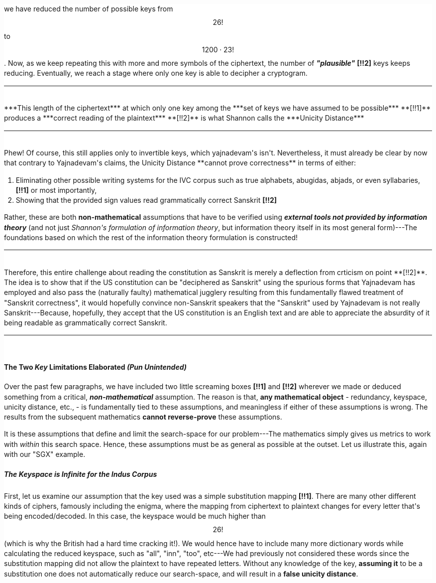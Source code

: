 we have reduced the number of possible keys from $$26!$$ to $$1200\cdot 23!$$. Now, as we keep repeating this with more and more symbols of the ciphertext, the number of ***"plausible"*** **[!!2]** keys keeps reducing. Eventually, we reach a stage where only one key is able to decipher a cryptogram.

---
<br>
***This length of the ciphertext*** at which only one key among the ***set of keys we have assumed to be possible*** **[!!1]** produces a ***correct reading of the plaintext*** **[!!2]** is what Shannon calls the ***Unicity Distance***

---
<br>
Phew! Of course, this still applies only to invertible keys, which yajnadevam's isn't. Nevertheless, it must already be clear by now that contrary to Yajnadevam's claims, the Unicity Distance **cannot prove correctness** in terms of either:

1. Eliminating other possible writing systems for the IVC corpus such as true alphabets, abugidas, abjads, or even syllabaries, **[!!1]** or most importantly,
2. Showing that the provided sign values read grammatically correct Sanskrit **[!!2]**

Rather, these are both **non-mathematical** assumptions that have to be verified using ***external tools not provided by information theory*** (and not just *Shannon's formulation of information theory*, but information theory itself in its  most general form)---The foundations based on which the rest of the information theory formulation is constructed!

---
<br>
Therefore, this entire challenge about reading the constitution as Sanskrit is merely a deflection from crticism on point **[!!2]**. The idea is to show that if the US constitution can be "deciphered as Sanskrit" using the spurious forms that Yajnadevam has employed and also pass the (naturally faulty) mathematical jugglery resulting from this fundamentally flawed treatment of "Sanskrit correctness", it would hopefully convince non-Sanskrit speakers that the "Sanskrit" used by Yajnadevam is not really Sanskrit---Because, hopefully, they accept that the US constitution is an English text and are able to appreciate the absurdity of it being readable as grammatically correct Sanskrit.

---
<br>

#### The Two *Key* Limitations Elaborated *(Pun Unintended)*

Over the past few paragraphs, we have included two little screaming boxes **[!!1]** and **[!!2]** wherever we made or deduced something from a critical, ***non-mathematical*** assumption. The reason is that, **any mathematical object** - redundancy, keyspace, unicity distance, etc., - is fundamentally tied to these assumptions, and meaningless if either of these assumptions is wrong. The results from the subsequent mathematics **cannot reverse-prove** these assumptions.

It is these assumptions that define and limit the search-space for our problem---The mathematics simply gives us metrics to work with *within* this search space. Hence, these assumptions must be as general as possible at the outset. Let us illustrate this, again with our "SGX" example.

##### The Keyspace is Infinite for the Indus Corpus

First, let us examine our assumption that the key used was a simple substitution mapping **[!!1]**. There are many other different kinds of ciphers, famously including the enigma, where the mapping from ciphertext to plaintext changes for every letter that's being encoded/decoded. In this case, the keyspace would be much higher than $$26!$$ (which is why the British had a hard time cracking it!). We would hence have to include many more dictionary words while calculating the reduced keyspace, such as "all", "inn", "too", etc---We had previously not considered these words since the substitution mapping did not allow the plaintext to have repeated letters. Without any knowledge of the key, **assuming it** to be a substitution one does not automatically reduce our search-space, and will result in a **false unicity distance**.
